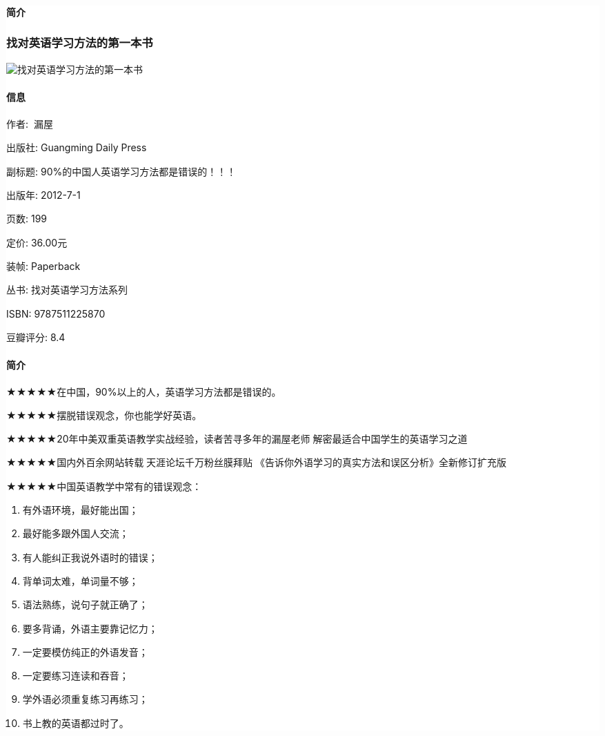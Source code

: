 #### 简介





### 找对英语学习方法的第一本书

![找对英语学习方法的第一本书](https://img3.doubanio.com/view/subject/l/public/s11137346.jpg)

#### 信息

作者:  漏屋 

出版社: Guangming Daily Press 

副标题: 90%的中国人英语学习方法都是错误的！！！ 

出版年: 2012-7-1 

页数: 199 

定价: 36.00元 

装帧: Paperback 

丛书: 找对英语学习方法系列 

ISBN: 9787511225870

豆瓣评分: 8.4

#### 简介

★★★★★在中国，90%以上的人，英语学习方法都是错误的。

★★★★★摆脱错误观念，你也能学好英语。

★★★★★20年中美双重英语教学实战经验，读者苦寻多年的漏屋老师 解密最适合中国学生的英语学习之道

★★★★★国内外百余网站转载 天涯论坛千万粉丝膜拜贴 《告诉你外语学习的真实方法和误区分析》全新修订扩充版

★★★★★中国英语教学中常有的错误观念：

1. 有外语环境，最好能出国；

2. 最好能多跟外国人交流；

3. 有人能纠正我说外语时的错误；

4. 背单词太难，单词量不够；

5. 语法熟练，说句子就正确了；

6. 要多背诵，外语主要靠记忆力；

7. 一定要模仿纯正的外语发音；

8. 一定要练习连读和吞音；

9. 学外语必须重复练习再练习；

10. 书上教的英语都过时了。
